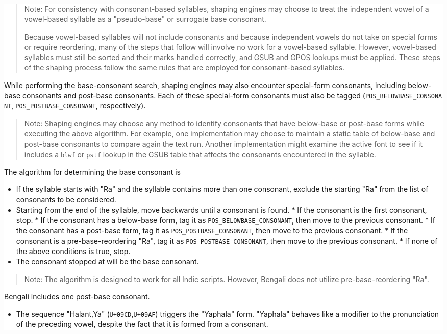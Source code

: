 > Note: For consistency with consonant-based syllables, shaping
> engines may choose to treat the independent vowel of a vowel-based
> syllable as a "pseudo-base" or surrogate base consonant.
>
> Because vowel-based syllables will not include consonants and
> because independent vowels do not take on special forms or require
> reordering, many of the steps that follow will involve no
> work for a vowel-based syllable. However, vowel-based syllables must
> still be sorted and their marks handled correctly, and GSUB and GPOS
> lookups must be applied. These steps of the shaping process follow
> the same rules that are employed for consonant-based syllables.


While performing the base-consonant search, shaping engines may
also encounter special-form consonants, including below-base
consonants and post-base consonants. Each of these special-form
consonants must also be tagged (`POS_BELOWBASE_CONSONANT`,
`POS_POSTBASE_CONSONANT`, respectively). 
 


> Note: Shaping engines may choose any method to identify consonants that
> have below-base or post-base forms while executing the above
> algorithm. For example, one implementation may choose to maintain a
> static table of below-base and post-base consonants to compare again
> the text run. Another implementation might examine the active font
> to see if it includes a `blwf` or `pstf` lookup in the GSUB table
> that affects the consonants encountered in the syllable. 



The algorithm for determining the base consonant is

  - If the syllable starts with "Ra" and the syllable contains
    more than one consonant, exclude the starting "Ra" from the list of
    consonants to be considered. 
  - Starting from the end of the syllable, move backwards until a consonant is found.
        * If the consonant is the first consonant, stop.
        * If the consonant has a below-base form, tag it as
          `POS_BELOWBASE_CONSONANT`, then move to the previous consonant. 
        * If the consonant has a post-base form, tag it as
          `POS_POSTBASE_CONSONANT`, then move to the previous consonant. 
        * If the consonant is a pre-base-reordering "Ra", tag it as
          `POS_POSTBASE_CONSONANT`, then move to the previous consonant. 
        * If none of the above conditions is true, stop.
  - The consonant stopped at will be the base consonant.

> Note: The algorithm is designed to work for all Indic
> scripts. However, Bengali does not utilize pre-base-reordering "Ra".

Bengali includes one post-base consonant. 

  - The sequence "Halant,Ya" (`U+09CD`,`U+09AF`)  triggers
    the "Yaphala" form. "Yaphala" behaves like a modifier to the
    pronunciation of the preceding vowel, despite the fact that it is
    formed from a consonant.
